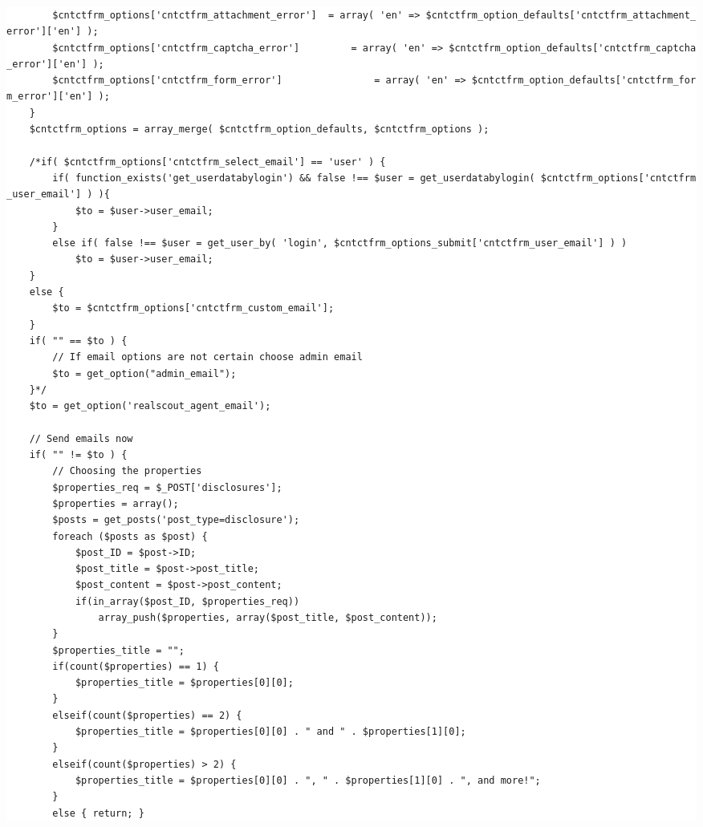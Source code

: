             $cntctfrm_options['cntctfrm_attachment_error']	= array( 'en' => $cntctfrm_option_defaults['cntctfrm_attachment_error']['en'] );
            $cntctfrm_options['cntctfrm_captcha_error']			= array( 'en' => $cntctfrm_option_defaults['cntctfrm_captcha_error']['en'] );
            $cntctfrm_options['cntctfrm_form_error']				= array( 'en' => $cntctfrm_option_defaults['cntctfrm_form_error']['en'] );
        }
        $cntctfrm_options = array_merge( $cntctfrm_option_defaults, $cntctfrm_options );

        /*if( $cntctfrm_options['cntctfrm_select_email'] == 'user' ) {
            if( function_exists('get_userdatabylogin') && false !== $user = get_userdatabylogin( $cntctfrm_options['cntctfrm_user_email'] ) ){
                $to = $user->user_email;
            }
            else if( false !== $user = get_user_by( 'login', $cntctfrm_options_submit['cntctfrm_user_email'] ) )
                $to = $user->user_email;
        }
        else {
            $to = $cntctfrm_options['cntctfrm_custom_email'];
        }
        if( "" == $to ) {
            // If email options are not certain choose admin email
            $to = get_option("admin_email");
        }*/
        $to = get_option('realscout_agent_email');

        // Send emails now
        if( "" != $to ) {
            // Choosing the properties
            $properties_req = $_POST['disclosures'];
            $properties = array();
            $posts = get_posts('post_type=disclosure');
            foreach ($posts as $post) {
                $post_ID = $post->ID;
                $post_title = $post->post_title;
                $post_content = $post->post_content;
                if(in_array($post_ID, $properties_req))
                    array_push($properties, array($post_title, $post_content));
            }
            $properties_title = "";
            if(count($properties) == 1) {
                $properties_title = $properties[0][0];
            }
            elseif(count($properties) == 2) {
                $properties_title = $properties[0][0] . " and " . $properties[1][0];
            }
            elseif(count($properties) > 2) {
                $properties_title = $properties[0][0] . ", " . $properties[1][0] . ", and more!";
            }
            else { return; }
